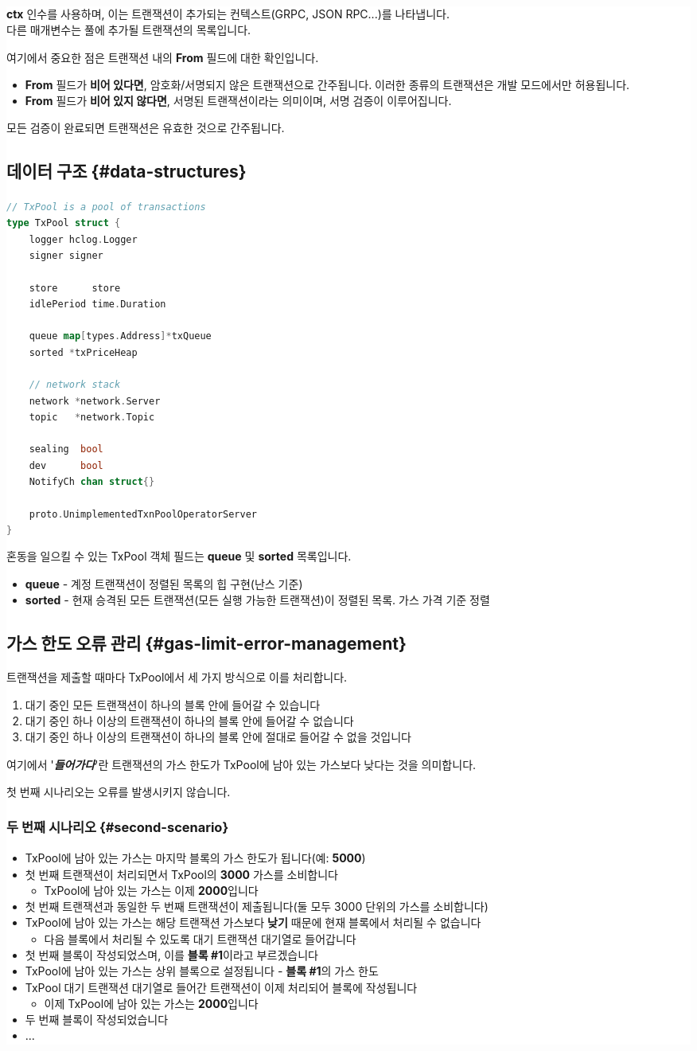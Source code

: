
**ctx** 인수를 사용하며, 이는 트랜잭션이 추가되는 컨텍스트(GRPC, JSON RPC...)를 나타냅니다.<br /> 다른 매개변수는 풀에 추가될 트랜잭션의 목록입니다.

여기에서 중요한 점은 트랜잭션 내의 **From** 필드에 대한 확인입니다.
* **From** 필드가 **비어 있다면**, 암호화/서명되지 않은 트랜잭션으로 간주됩니다. 이러한 종류의 트랜잭션은 개발 모드에서만 허용됩니다.
* **From** 필드가 **비어 있지 않다면**, 서명된 트랜잭션이라는 의미이며, 서명 검증이 이루어집니다.

모든 검증이 완료되면 트랜잭션은 유효한 것으로 간주됩니다.

## 데이터 구조 {#data-structures}

````go title="txpool/txpool.go"
// TxPool is a pool of transactions
type TxPool struct {
	logger hclog.Logger
	signer signer

	store      store
	idlePeriod time.Duration

	queue map[types.Address]*txQueue
	sorted *txPriceHeap

	// network stack
	network *network.Server
	topic   *network.Topic

	sealing  bool
	dev      bool
	NotifyCh chan struct{}

	proto.UnimplementedTxnPoolOperatorServer
}
````

혼동을 일으킬 수 있는 TxPool 객체 필드는 **queue** 및 **sorted** 목록입니다.
* **queue** - 계정 트랜잭션이 정렬된 목록의 힙 구현(난스 기준)
* **sorted** - 현재 승격된 모든 트랜잭션(모든 실행 가능한 트랜잭션)이 정렬된 목록. 가스 가격 기준 정렬

## 가스 한도 오류 관리 {#gas-limit-error-management}

트랜잭션을 제출할 때마다 TxPool에서 세 가지 방식으로 이를 처리합니다.

1. 대기 중인 모든 트랜잭션이 하나의 블록 안에 들어갈 수 있습니다
2. 대기 중인 하나 이상의 트랜잭션이 하나의 블록 안에 들어갈 수 없습니다
3. 대기 중인 하나 이상의 트랜잭션이 하나의 블록 안에 절대로 들어갈 수 없을 것입니다

여기에서 '**_들어가다_**'란 트랜잭션의 가스 한도가 TxPool에 남아 있는 가스보다 낮다는 것을 의미합니다.

첫 번째 시나리오는 오류를 발생시키지 않습니다.

### 두 번째 시나리오 {#second-scenario}

- TxPool에 남아 있는 가스는 마지막 블록의 가스 한도가 됩니다(예: **5000**)
- 첫 번째 트랜잭션이 처리되면서 TxPool의 **3000** 가스를 소비합니다
  - TxPool에 남아 있는 가스는 이제 **2000**입니다
- 첫 번째 트랜잭션과 동일한 두 번째 트랜잭션이 제출됩니다(둘 모두 3000 단위의 가스를 소비합니다)
- TxPool에 남아 있는 가스는 해당 트랜잭션 가스보다 **낮기** 때문에 현재 블록에서 처리될 수 없습니다
  - 다음 블록에서 처리될 수 있도록 대기 트랜잭션 대기열로 들어갑니다
- 첫 번째 블록이 작성되었스며, 이를 **블록 #1**이라고 부르겠습니다
- TxPool에 남아 있는 가스는 상위 블록으로 설정됩니다 - **블록 #1**의 가스 한도
- TxPool 대기 트랜잭션 대기열로 들어간 트랜잭션이 이제 처리되어 블록에 작성됩니다
  - 이제 TxPool에 남아 있는 가스는 **2000**입니다
- 두 번째 블록이 작성되었습니다
- ...
